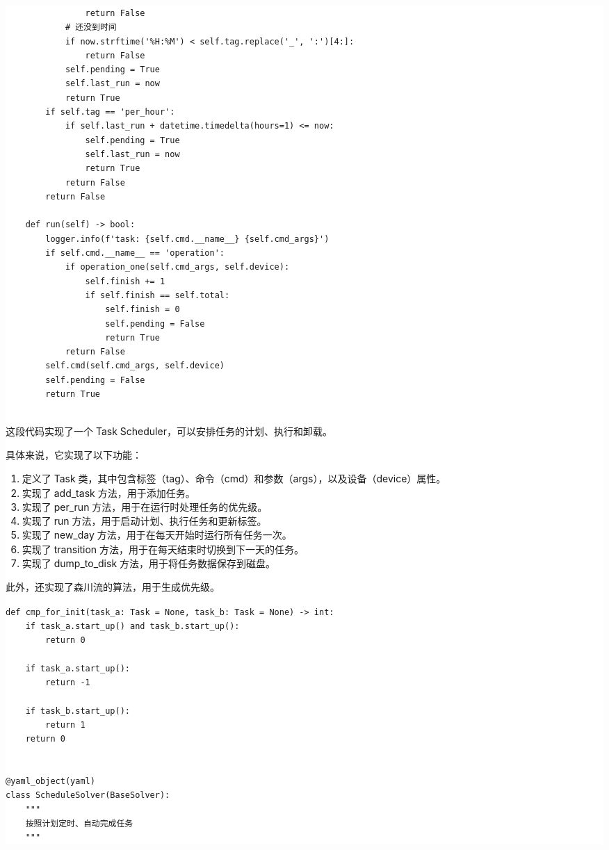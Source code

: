 ```
                return False
            # 还没到时间
            if now.strftime('%H:%M') < self.tag.replace('_', ':')[4:]:
                return False
            self.pending = True
            self.last_run = now
            return True
        if self.tag == 'per_hour':
            if self.last_run + datetime.timedelta(hours=1) <= now:
                self.pending = True
                self.last_run = now
                return True
            return False
        return False

    def run(self) -> bool:
        logger.info(f'task: {self.cmd.__name__} {self.cmd_args}')
        if self.cmd.__name__ == 'operation':
            if operation_one(self.cmd_args, self.device):
                self.finish += 1
                if self.finish == self.total:
                    self.finish = 0
                    self.pending = False
                    return True
            return False
        self.cmd(self.cmd_args, self.device)
        self.pending = False
        return True


```

这段代码实现了一个 Task Scheduler，可以安排任务的计划、执行和卸载。

具体来说，它实现了以下功能：

1. 定义了 Task 类，其中包含标签（tag）、命令（cmd）和参数（args），以及设备（device）属性。
2. 实现了 add_task 方法，用于添加任务。
3. 实现了 per_run 方法，用于在运行时处理任务的优先级。
4. 实现了 run 方法，用于启动计划、执行任务和更新标签。
5. 实现了 new_day 方法，用于在每天开始时运行所有任务一次。
6. 实现了 transition 方法，用于在每天结束时切换到下一天的任务。
7. 实现了 dump_to_disk 方法，用于将任务数据保存到磁盘。

此外，还实现了森川流的算法，用于生成优先级。


```
def cmp_for_init(task_a: Task = None, task_b: Task = None) -> int:
    if task_a.start_up() and task_b.start_up():
        return 0

    if task_a.start_up():
        return -1

    if task_b.start_up():
        return 1
    return 0


@yaml_object(yaml)
class ScheduleSolver(BaseSolver):
    """
    按照计划定时、自动完成任务
    """

```